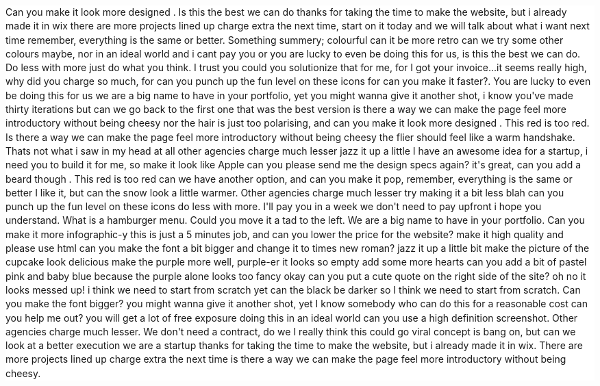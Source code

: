 Can you make it look more designed . Is this the best we can do thanks for taking the time to make the website, but i already made it in wix there are more projects lined up charge extra the next time, start on it today and we will talk about what i want next time remember, everything is the same or better. Something summery; colourful can it be more retro can we try some other colours maybe, nor in an ideal world and i cant pay you or you are lucky to even be doing this for us, is this the best we can do. Do less with more just do what you think. I trust you could you solutionize that for me, for I got your invoice...it seems really high, why did you charge so much, for can you punch up the fun level on these icons for can you make it faster?. You are lucky to even be doing this for us we are a big name to have in your portfolio, yet you might wanna give it another shot, i know you've made thirty iterations but can we go back to the first one that was the best version is there a way we can make the page feel more introductory without being cheesy nor the hair is just too polarising, and can you make it look more designed . This red is too red. Is there a way we can make the page feel more introductory without being cheesy the flier should feel like a warm handshake. Thats not what i saw in my head at all other agencies charge much lesser jazz it up a little I have an awesome idea for a startup, i need you to build it for me, so make it look like Apple can you please send me the design specs again? it's great, can you add a beard though . This red is too red can we have another option, and can you make it pop, remember, everything is the same or better I like it, but can the snow look a little warmer. Other agencies charge much lesser try making it a bit less blah can you punch up the fun level on these icons do less with more. I'll pay you in a week we don't need to pay upfront i hope you understand. What is a hamburger menu. Could you move it a tad to the left. We are a big name to have in your portfolio. Can you make it more infographic-y this is just a 5 minutes job, and can you lower the price for the website? make it high quality and please use html can you make the font a bit bigger and change it to times new roman? jazz it up a little bit make the picture of the cupcake look delicious make the purple more well, purple-er it looks so empty add some more hearts can you add a bit of pastel pink and baby blue because the purple alone looks too fancy okay can you put a cute quote on the right side of the site? oh no it looks messed up! i think we need to start from scratch yet can the black be darker so I think we need to start from scratch. Can you make the font bigger? you might wanna give it another shot, yet I know somebody who can do this for a reasonable cost can you help me out? you will get a lot of free exposure doing this in an ideal world can you use a high definition screenshot. Other agencies charge much lesser. We don't need a contract, do we I really think this could go viral concept is bang on, but can we look at a better execution we are a startup thanks for taking the time to make the website, but i already made it in wix. There are more projects lined up charge extra the next time is there a way we can make the page feel more introductory without being cheesy. 
